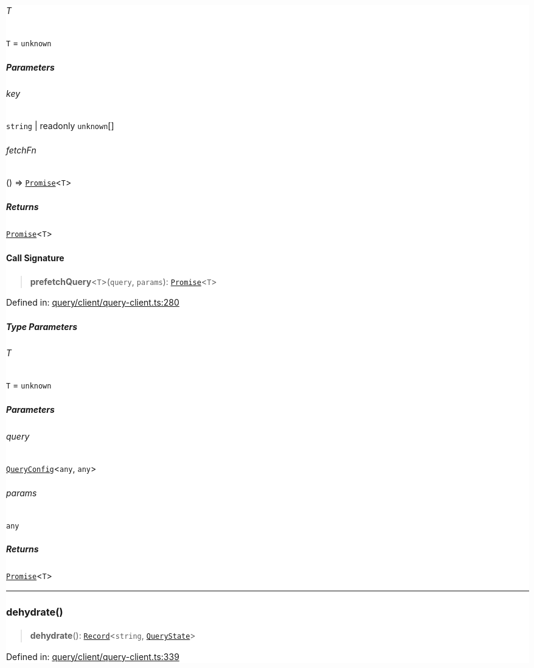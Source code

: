 ###### T

`T` = `unknown`

##### Parameters

###### key

`string` | readonly `unknown`[]

###### fetchFn

() => [`Promise`](https://developer.mozilla.org/docs/Web/JavaScript/Reference/Global_Objects/Promise)\<`T`\>

##### Returns

[`Promise`](https://developer.mozilla.org/docs/Web/JavaScript/Reference/Global_Objects/Promise)\<`T`\>

#### Call Signature

> **prefetchQuery**\<`T`\>(`query`, `params`): [`Promise`](https://developer.mozilla.org/docs/Web/JavaScript/Reference/Global_Objects/Promise)\<`T`\>

Defined in: [query/client/query-client.ts:280](https://github.com/newExpand/next-unified-query/blob/main/packages/core/src/query/client/query-client.ts#L280)

##### Type Parameters

###### T

`T` = `unknown`

##### Parameters

###### query

[`QueryConfig`](../type-aliases/QueryConfig.md)\<`any`, `any`\>

###### params

`any`

##### Returns

[`Promise`](https://developer.mozilla.org/docs/Web/JavaScript/Reference/Global_Objects/Promise)\<`T`\>

***

### dehydrate()

> **dehydrate**(): [`Record`](https://www.typescriptlang.org/docs/handbook/utility-types.html#recordkeys-type)\<`string`, [`QueryState`](../type-aliases/QueryState.md)\>

Defined in: [query/client/query-client.ts:339](https://github.com/newExpand/next-unified-query/blob/main/packages/core/src/query/client/query-client.ts#L339)
